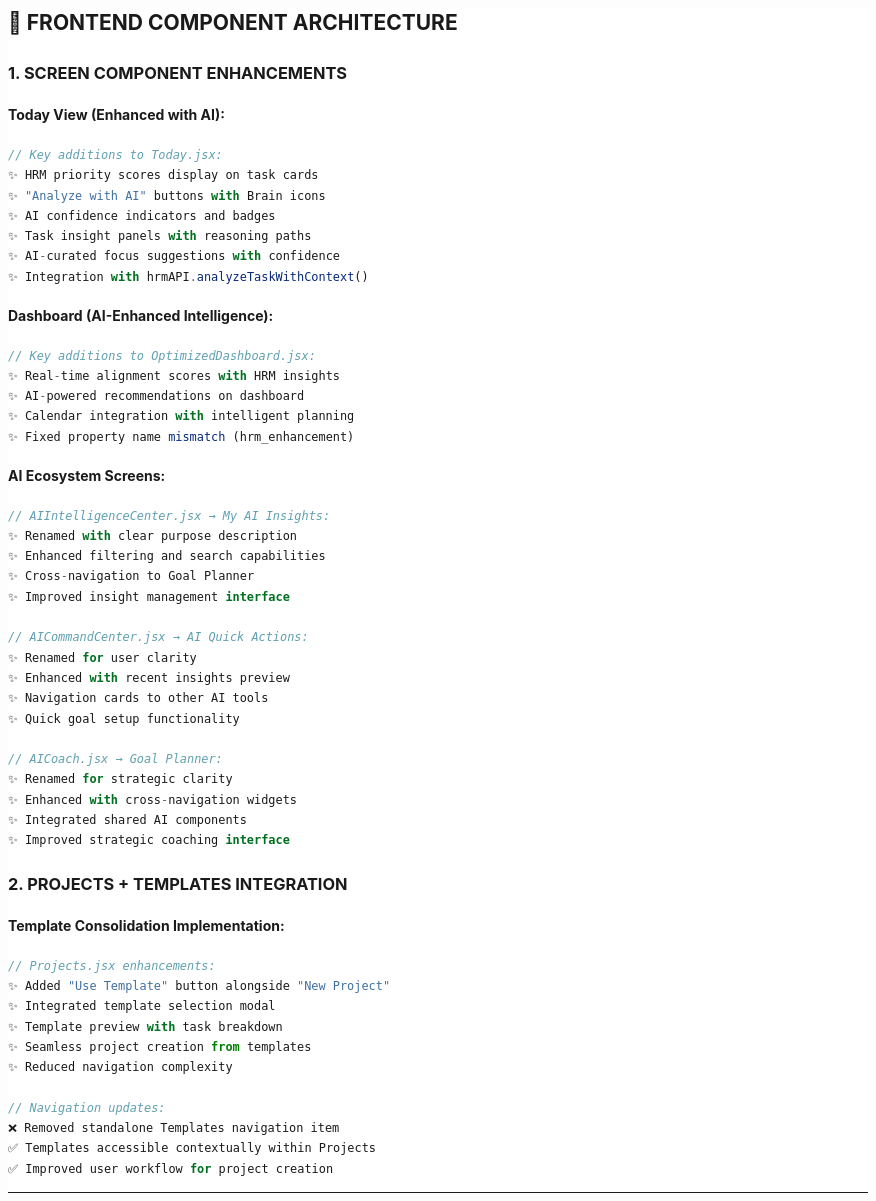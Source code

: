 
## 🎨 **FRONTEND COMPONENT ARCHITECTURE**

### **1. SCREEN COMPONENT ENHANCEMENTS**

#### **Today View (Enhanced with AI):**
```javascript
// Key additions to Today.jsx:
✨ HRM priority scores display on task cards
✨ "Analyze with AI" buttons with Brain icons
✨ AI confidence indicators and badges
✨ Task insight panels with reasoning paths
✨ AI-curated focus suggestions with confidence
✨ Integration with hrmAPI.analyzeTaskWithContext()
```

#### **Dashboard (AI-Enhanced Intelligence):**
```javascript  
// Key additions to OptimizedDashboard.jsx:
✨ Real-time alignment scores with HRM insights
✨ AI-powered recommendations on dashboard
✨ Calendar integration with intelligent planning
✨ Fixed property name mismatch (hrm_enhancement)
```

#### **AI Ecosystem Screens:**
```javascript
// AIIntelligenceCenter.jsx → My AI Insights:
✨ Renamed with clear purpose description
✨ Enhanced filtering and search capabilities
✨ Cross-navigation to Goal Planner
✨ Improved insight management interface

// AICommandCenter.jsx → AI Quick Actions:  
✨ Renamed for user clarity
✨ Enhanced with recent insights preview
✨ Navigation cards to other AI tools
✨ Quick goal setup functionality

// AICoach.jsx → Goal Planner:
✨ Renamed for strategic clarity
✨ Enhanced with cross-navigation widgets
✨ Integrated shared AI components
✨ Improved strategic coaching interface
```

### **2. PROJECTS + TEMPLATES INTEGRATION**

#### **Template Consolidation Implementation:**
```javascript
// Projects.jsx enhancements:
✨ Added "Use Template" button alongside "New Project"
✨ Integrated template selection modal
✨ Template preview with task breakdown
✨ Seamless project creation from templates
✨ Reduced navigation complexity

// Navigation updates:
❌ Removed standalone Templates navigation item
✅ Templates accessible contextually within Projects
✅ Improved user workflow for project creation
```

---
